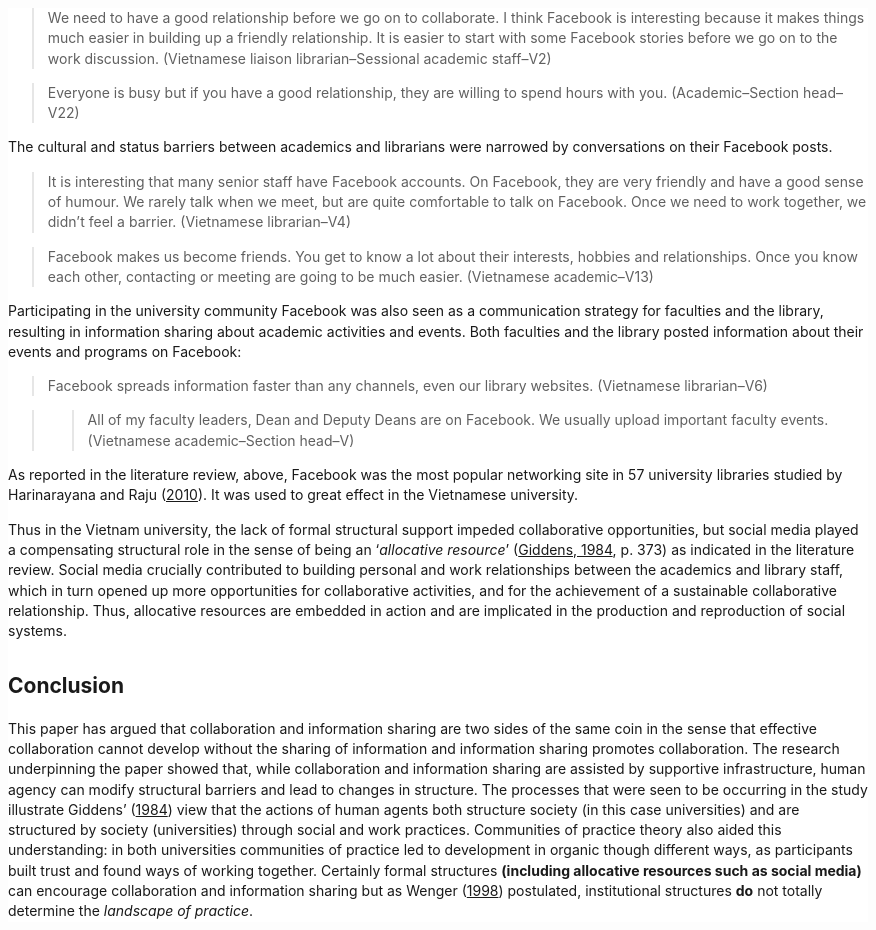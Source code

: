 > We need to have a good relationship before we go on to collaborate. I think Facebook is interesting because it makes things much easier in building up a friendly relationship. It is easier to start with some Facebook stories before we go on to the work discussion. (Vietnamese liaison librarian–Sessional academic staff–V2)

> Everyone is busy but if you have a good relationship, they are willing to spend hours with you. (Academic–Section head–V22)

The cultural and status barriers between academics and librarians were narrowed by conversations on their Facebook posts.

> It is interesting that many senior staff have Facebook accounts. On Facebook, they are very friendly and have a good sense of humour. We rarely talk when we meet, but are quite comfortable to talk on Facebook. Once we need to work together, we didn’t feel a barrier. (Vietnamese librarian–V4)

> Facebook makes us become friends. You get to know a lot about their interests, hobbies and relationships. Once you know each other, contacting or meeting are going to be much easier. (Vietnamese academic–V13)

Participating in the university community Facebook was also seen as a communication strategy for faculties and the library, resulting in information sharing about academic activities and events. Both faculties and the library posted information about their events and programs on Facebook:

> Facebook spreads information faster than any channels, even our library websites. (Vietnamese librarian–V6)

> >All of my faculty leaders, Dean and Deputy Deans are on Facebook. We usually upload important faculty events. (Vietnamese academic–Section head–V)

As reported in the literature review, above, Facebook was the most popular networking site in 57 university libraries studied by Harinarayana and Raju ([2010](#har10)). It was used to great effect in the Vietnamese university.

Thus in the Vietnam university, the lack of formal structural support impeded collaborative opportunities, but social media played a compensating structural role in the sense of being an ‘_allocative resource_’ ([Giddens, 1984](#gid84), p. 373) as indicated in the literature review. Social media crucially contributed to building personal and work relationships between the academics and library staff, which in turn opened up more opportunities for collaborative activities, and for the achievement of a sustainable collaborative relationship. Thus, allocative resources are embedded in action and are implicated in the production and reproduction of social systems.

</section>

<section>

## Conclusion

This paper has argued that collaboration and information sharing are two sides of the same coin in the sense that effective collaboration cannot develop without the sharing of information and information sharing promotes collaboration. The research underpinning the paper showed that, while collaboration and information sharing are assisted by supportive infrastructure, human agency can modify structural barriers and lead to changes in structure. The processes that were seen to be occurring in the study illustrate Giddens’ ([1984](#gid84)) view that the actions of human agents both structure society (in this case universities) and are structured by society (universities) through social and work practices. Communities of practice theory also aided this understanding: in both universities communities of practice led to development in organic though different ways, as participants built trust and found ways of working together. Certainly formal structures **(including allocative resources such as social media)** can encourage collaboration and information sharing but as Wenger ([1998](#wen98)) postulated, institutional structures **do** not totally determine the _landscape of practice_.
